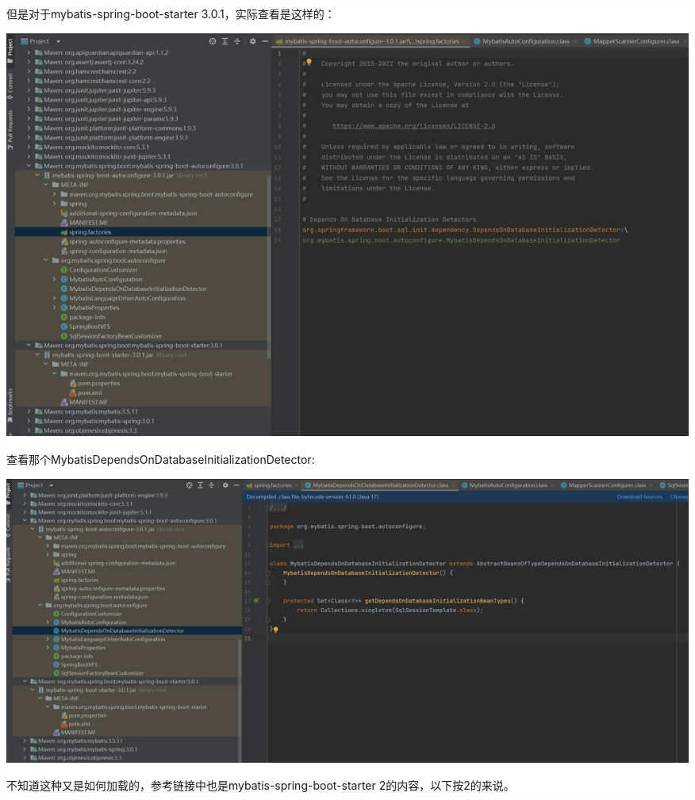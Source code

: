 但是对于mybatis-spring-boot-starter 3.0.1，实际查看是这样的：

![img](img/2.png)

查看那个MybatisDependsOnDatabaseInitializationDetector:

![img](img/3.png)

不知道这种又是如何加载的，参考链接中也是mybatis-spring-boot-starter 2的内容，以下按2的来说。
